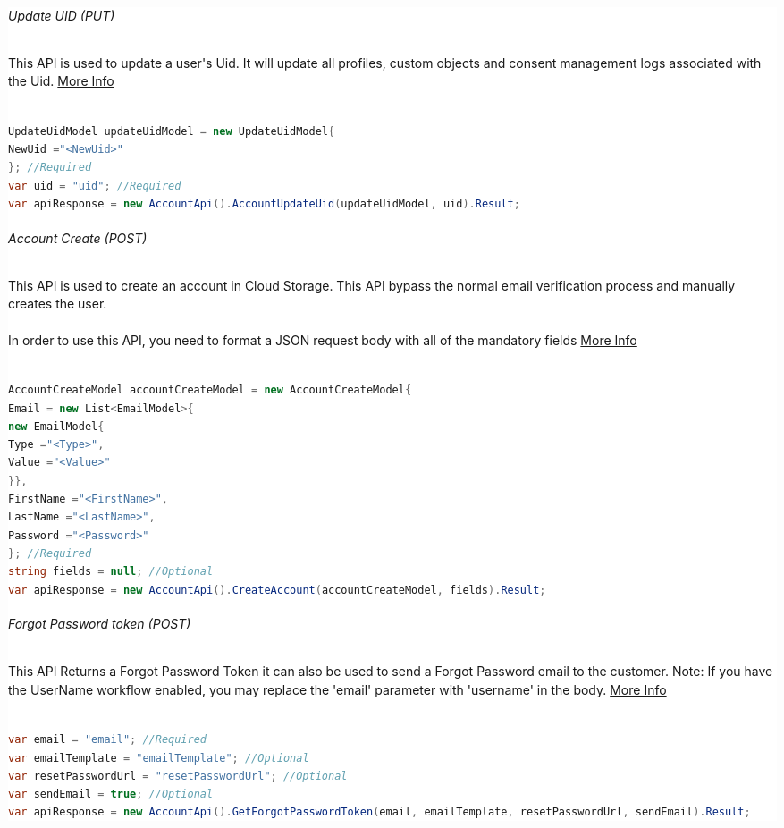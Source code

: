 
<h6 id="AccountUpdateUid-put-">Update UID (PUT)</h6>

This API is used to update a user's Uid. It will update all profiles, custom objects and consent management logs associated with the Uid. [More Info](https://www.loginradius.com/docs/api/v2/customer-identity-api/account/account-update/)



```c#

UpdateUidModel updateUidModel = new UpdateUidModel{
NewUid ="<NewUid>"
}; //Required
var uid = "uid"; //Required
var apiResponse = new AccountApi().AccountUpdateUid(updateUidModel, uid).Result;
```



<h6 id="CreateAccount-post-">Account Create (POST)</h6>

This API is used to create an account in Cloud Storage. This API bypass the normal email verification process and manually creates the user. <br><br>In order to use this API, you need to format a JSON request body with all of the mandatory fields [More Info](https://www.loginradius.com/docs/api/v2/customer-identity-api/account/account-create)



```c#

AccountCreateModel accountCreateModel = new AccountCreateModel{
Email = new List<EmailModel>{
new EmailModel{
Type ="<Type>",
Value ="<Value>"
}},
FirstName ="<FirstName>",
LastName ="<LastName>",
Password ="<Password>"
}; //Required
string fields = null; //Optional
var apiResponse = new AccountApi().CreateAccount(accountCreateModel, fields).Result;
```


<h6 id="GetForgotPasswordToken-post-">Forgot Password token (POST)</h6>

This API Returns a Forgot Password Token it can also be used to send a Forgot Password email to the customer. Note: If you have the UserName workflow enabled, you may replace the 'email' parameter with 'username' in the body. [More Info](https://www.loginradius.com/docs/api/v2/customer-identity-api/account/get-forgot-password-token)



```c#

var email = "email"; //Required
var emailTemplate = "emailTemplate"; //Optional
var resetPasswordUrl = "resetPasswordUrl"; //Optional
var sendEmail = true; //Optional
var apiResponse = new AccountApi().GetForgotPasswordToken(email, emailTemplate, resetPasswordUrl, sendEmail).Result;
```
